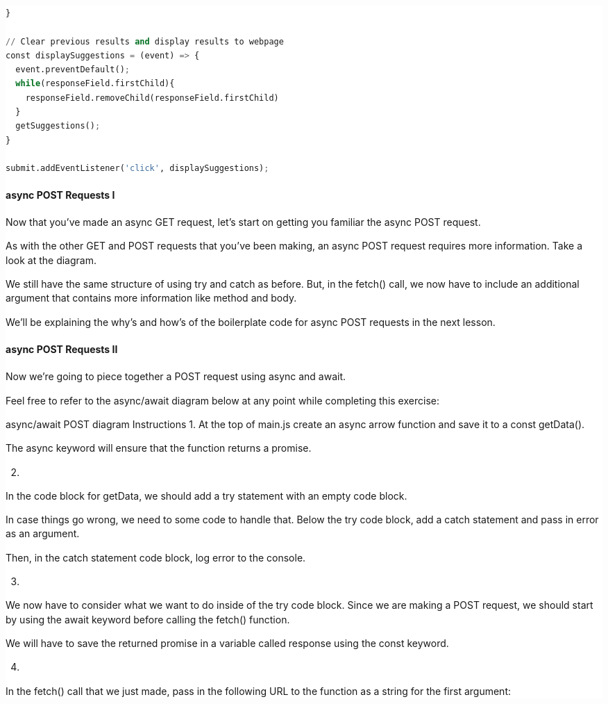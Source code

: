 ```python
}

// Clear previous results and display results to webpage
const displaySuggestions = (event) => {
  event.preventDefault();
  while(responseField.firstChild){
    responseField.removeChild(responseField.firstChild)
  }
  getSuggestions();
}

submit.addEventListener('click', displaySuggestions);

```

#### async POST Requests I
Now that you’ve made an async GET request, let’s start on getting you familiar the async POST request.

As with the other GET and POST requests that you’ve been making, an async POST request requires more information. Take a look at the diagram.

We still have the same structure of using try and catch as before. But, in the fetch() call, we now have to include an additional argument that contains more information like method and body.

We’ll be explaining the why’s and how’s of the boilerplate code for async POST requests in the next lesson.

#### async POST Requests II
Now we’re going to piece together a POST request using async and await.

Feel free to refer to the async/await diagram below at any point while completing this exercise:

async/await POST diagram
Instructions
1.
At the top of main.js create an async arrow function and save it to a const getData().

The async keyword will ensure that the function returns a promise.

2.
In the code block for getData, we should add a try statement with an empty code block.

In case things go wrong, we need to some code to handle that. Below the try code block, add a catch statement and pass in error as an argument.

Then, in the catch statement code block, log error to the console.

3.
We now have to consider what we want to do inside of the try code block. Since we are making a POST request, we should start by using the await keyword before calling the fetch() function.

We will have to save the returned promise in a variable called response using the const keyword.

4.
In the fetch() call that we just made, pass in the following URL to the function as a string for the first argument:
